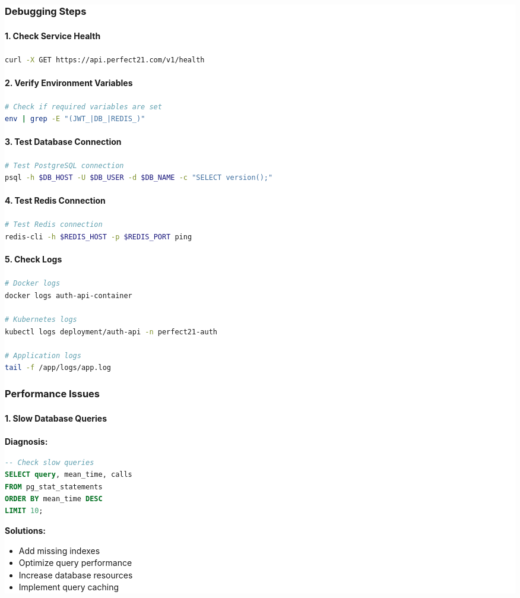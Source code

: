 ### Debugging Steps

#### 1. Check Service Health
```bash
curl -X GET https://api.perfect21.com/v1/health
```

#### 2. Verify Environment Variables
```bash
# Check if required variables are set
env | grep -E "(JWT_|DB_|REDIS_)"
```

#### 3. Test Database Connection
```bash
# Test PostgreSQL connection
psql -h $DB_HOST -U $DB_USER -d $DB_NAME -c "SELECT version();"
```

#### 4. Test Redis Connection
```bash
# Test Redis connection
redis-cli -h $REDIS_HOST -p $REDIS_PORT ping
```

#### 5. Check Logs
```bash
# Docker logs
docker logs auth-api-container

# Kubernetes logs
kubectl logs deployment/auth-api -n perfect21-auth

# Application logs
tail -f /app/logs/app.log
```

### Performance Issues

#### 1. Slow Database Queries

**Diagnosis:**
```sql
-- Check slow queries
SELECT query, mean_time, calls
FROM pg_stat_statements
ORDER BY mean_time DESC
LIMIT 10;
```

**Solutions:**
- Add missing indexes
- Optimize query performance
- Increase database resources
- Implement query caching
